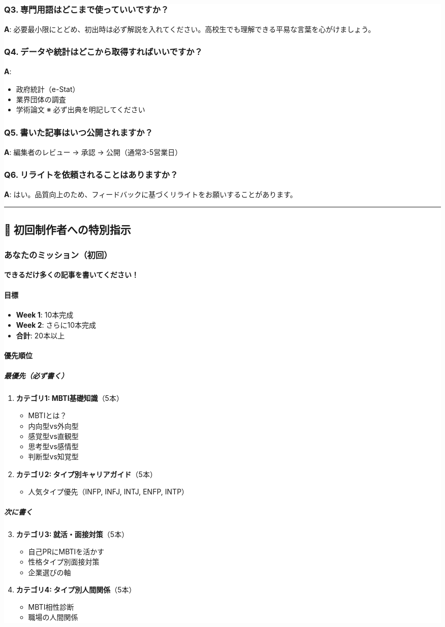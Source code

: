 ### Q3. 専門用語はどこまで使っていいですか？

**A**: 必要最小限にとどめ、初出時は必ず解説を入れてください。高校生でも理解できる平易な言葉を心がけましょう。

### Q4. データや統計はどこから取得すればいいですか？

**A**:
- 政府統計（e-Stat）
- 業界団体の調査
- 学術論文
※ 必ず出典を明記してください

### Q5. 書いた記事はいつ公開されますか？

**A**: 編集者のレビュー → 承認 → 公開（通常3-5営業日）

### Q6. リライトを依頼されることはありますか？

**A**: はい。品質向上のため、フィードバックに基づくリライトをお願いすることがあります。

---

## 🚀 初回制作者への特別指示

### あなたのミッション（初回）

**できるだけ多くの記事を書いてください！**

#### 目標
- **Week 1**: 10本完成
- **Week 2**: さらに10本完成
- **合計**: 20本以上

#### 優先順位

##### 最優先（必ず書く）
1. **カテゴリ1: MBTI基礎知識**（5本）
   - MBTIとは？
   - 内向型vs外向型
   - 感覚型vs直観型
   - 思考型vs感情型
   - 判断型vs知覚型

2. **カテゴリ2: タイプ別キャリアガイド**（5本）
   - 人気タイプ優先（INFP, INFJ, INTJ, ENFP, INTP）

##### 次に書く
3. **カテゴリ3: 就活・面接対策**（5本）
   - 自己PRにMBTIを活かす
   - 性格タイプ別面接対策
   - 企業選びの軸

4. **カテゴリ4: タイプ別人間関係**（5本）
   - MBTI相性診断
   - 職場の人間関係
